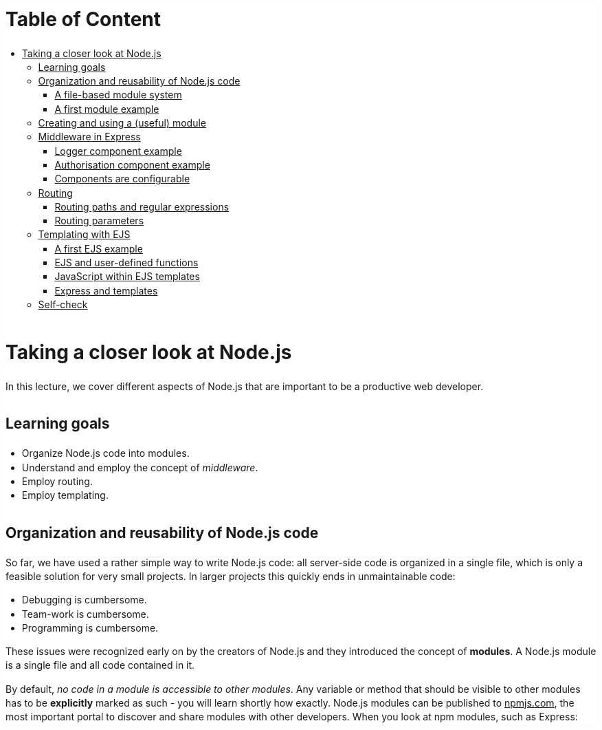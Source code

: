 # Table of Content 

- [Taking a closer look at Node.js](#taking-a-closer-look-at-nodejs)
    - [Learning goals](#learning-goals)
    - [Organization and reusability of Node.js code](#organization-and-reusability-of-nodejs-code)
        - [A file-based module system](#a-file-based-module-system)
        - [A first module example](#a-first-module-example)
    - [Creating and using a (useful) module](#creating-and-using-a-useful-module)
    - [Middleware in Express](#middleware-in-express)
        - [Logger component example](#logger-component-example)
        - [Authorisation component example](#authorisation-component-example)
        - [Components are configurable](#components-are-configurable)
    - [Routing](#routing)
        - [Routing paths and regular expressions](#routing-paths-and-regular-expressions)
        - [Routing parameters](#routing-parameters)
    - [Templating with EJS](#templating-with-ejs)
        - [A first EJS example](#a-first-ejs-example)
        - [EJS and user-defined functions](#ejs-and-user-defined-functions)
        - [JavaScript within EJS templates](#javascript-within-ejs-templates)
        - [Express and templates](#express-and-templates)
    - [Self-check](#self-check)

# Taking a closer look at Node.js

In this lecture, we cover different aspects of Node.js that are important to be a productive web developer.

## Learning goals

- Organize Node.js code into modules.
- Understand and employ the concept of *middleware*.
- Employ routing.
- Employ templating.

## Organization and reusability of Node.js code

So far, we have used a rather simple way to write Node.js code: all server-side code is organized in a single file, which is only a feasible solution for very small projects. In larger projects this quickly ends in unmaintainable code:

- Debugging is cumbersome.
- Team-work is cumbersome.
- Programming is cumbersome.

These issues were recognized early on by the creators of Node.js and they introduced the concept of **modules**. A Node.js module is a single file and all code contained in it.

By default, *no code in a module is accessible to other modules*. Any variable or method that should be visible to other modules has to be **explicitly** marked as such - you will learn shortly how exactly. Node.js modules can be published to [npmjs.com](https://www.npmjs.com/), the most important portal to discover and share modules with other developers. When you look at npm modules, such as Express:

